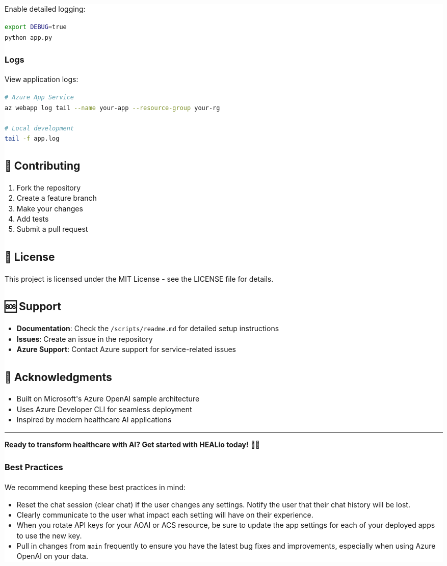 Enable detailed logging:
```bash
export DEBUG=true
python app.py
```

### Logs

View application logs:
```bash
# Azure App Service
az webapp log tail --name your-app --resource-group your-rg

# Local development
tail -f app.log
```

## 🤝 Contributing

1. Fork the repository
2. Create a feature branch
3. Make your changes
4. Add tests
5. Submit a pull request

## 📄 License

This project is licensed under the MIT License - see the LICENSE file for details.

## 🆘 Support

- **Documentation**: Check the `/scripts/readme.md` for detailed setup instructions
- **Issues**: Create an issue in the repository
- **Azure Support**: Contact Azure support for service-related issues

## 🙏 Acknowledgments

- Built on Microsoft's Azure OpenAI sample architecture
- Uses Azure Developer CLI for seamless deployment
- Inspired by modern healthcare AI applications

---

**Ready to transform healthcare with AI? Get started with HEALio today!** 🏥✨


### Best Practices
We recommend keeping these best practices in mind:

- Reset the chat session (clear chat) if the user changes any settings. Notify the user that their chat history will be lost.
- Clearly communicate to the user what impact each setting will have on their experience.
- When you rotate API keys for your AOAI or ACS resource, be sure to update the app settings for each of your deployed apps to use the new key.
- Pull in changes from `main` frequently to ensure you have the latest bug fixes and improvements, especially when using Azure OpenAI on your data.
